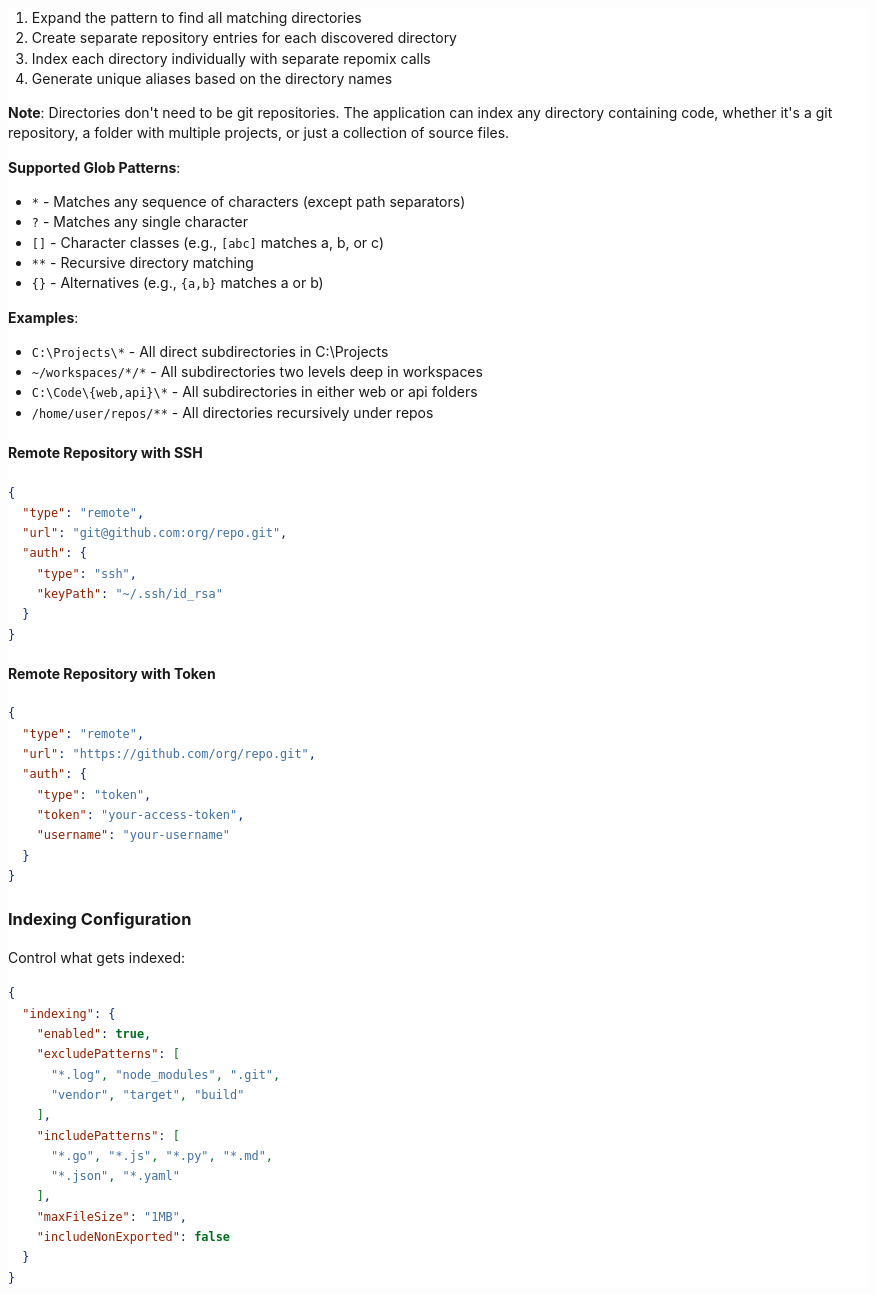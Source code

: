 1. Expand the pattern to find all matching directories
2. Create separate repository entries for each discovered directory
3. Index each directory individually with separate repomix calls
4. Generate unique aliases based on the directory names

**Note**: Directories don't need to be git repositories. The application can index any directory containing code, whether it's a git repository, a folder with multiple projects, or just a collection of source files.

**Supported Glob Patterns**:
- `*` - Matches any sequence of characters (except path separators)
- `?` - Matches any single character
- `[]` - Character classes (e.g., `[abc]` matches a, b, or c)
- `**` - Recursive directory matching
- `{}` - Alternatives (e.g., `{a,b}` matches a or b)

**Examples**:
- `C:\Projects\*` - All direct subdirectories in C:\Projects
- `~/workspaces/*/*` - All subdirectories two levels deep in workspaces
- `C:\Code\{web,api}\*` - All subdirectories in either web or api folders
- `/home/user/repos/**` - All directories recursively under repos

#### Remote Repository with SSH
```json
{
  "type": "remote",
  "url": "git@github.com:org/repo.git",
  "auth": {
    "type": "ssh",
    "keyPath": "~/.ssh/id_rsa"
  }
}
```

#### Remote Repository with Token
```json
{
  "type": "remote",
  "url": "https://github.com/org/repo.git",
  "auth": {
    "type": "token",
    "token": "your-access-token",
    "username": "your-username"
  }
}
```

### Indexing Configuration

Control what gets indexed:

```json
{
  "indexing": {
    "enabled": true,
    "excludePatterns": [
      "*.log", "node_modules", ".git",
      "vendor", "target", "build"
    ],
    "includePatterns": [
      "*.go", "*.js", "*.py", "*.md",
      "*.json", "*.yaml"
    ],
    "maxFileSize": "1MB",
    "includeNonExported": false
  }
}
```